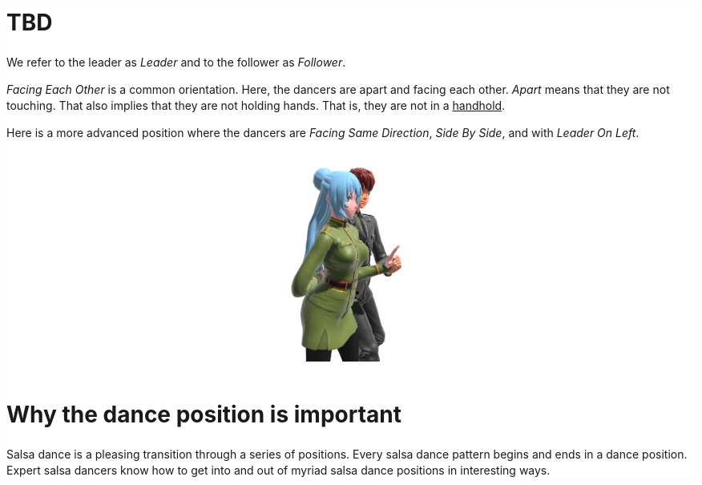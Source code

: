 

# TBD
We refer to the leader as _Leader_ and to the follower as _Follower_.

_Facing Each Other_ is a common orientation.  Here, the dancers are apart and facing each other. _Apart_ means that they are not touching. That also implies that they are not holding hands. That is, they are not in a [handhold](https://salsahandbook.github.io/output/salsa-handholds.html).


Here is a more advanced position where the dancers are _Facing Same Direction_, _Side By Side_, and with _Leader On Left_. 

<p><div style="text-align:center"><img src="images/Positions/Closed_R_to_R_Hammerlock_SBS_LOL.PNG" width="150" height="262" /></div></p>


# Why the dance position is important
Salsa dance is a pleasing transition through a series of positions. Every salsa dance pattern begins and ends in a dance position. Expert salsa dancers know how to get into and out of myriad salsa dance positions in interesting ways. 
